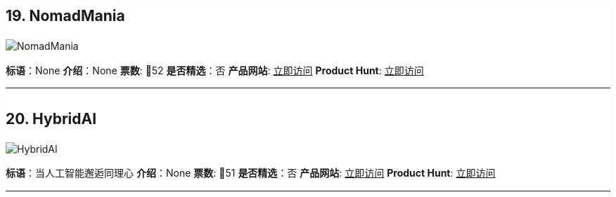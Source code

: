 
## 19. NomadMania
![NomadMania](https://ph-files.imgix.net/a6e77ed0-73e0-4fe7-a5b9-da0cfd412c9a.png?auto=format&fit=crop&frame=1&h=512&w=1024)

**标语**：None
**介绍**：None
**票数**: 🔺52
**是否精选**：否
**产品网站**:  <a href='https://www.producthunt.com/r/XJ2Z7MOH7MTOLY?utm_source=www.chuhaix.com' target='_blank' rel='nofollow'>立即访问</a>
**Product Hunt**:  <a href='https://www.producthunt.com/posts/nomadmania?utm_source=www.chuhaix.com' target='_blank' rel='nofollow'>立即访问</a>

---

## 20. HybridAI
![HybridAI](https://ph-files.imgix.net/b0bd63e7-4e3a-4517-b654-1ae49782ff86.jpeg?auto=format&fit=crop&frame=1&h=512&w=1024)

**标语**：当人工智能邂逅同理心
**介绍**：None
**票数**: 🔺51
**是否精选**：否
**产品网站**:  <a href='https://www.producthunt.com/r/VBIOJFEQSNOLJC?utm_source=www.chuhaix.com' target='_blank' rel='nofollow'>立即访问</a>
**Product Hunt**:  <a href='https://www.producthunt.com/posts/hybridai?utm_source=www.chuhaix.com' target='_blank' rel='nofollow'>立即访问</a>

---

